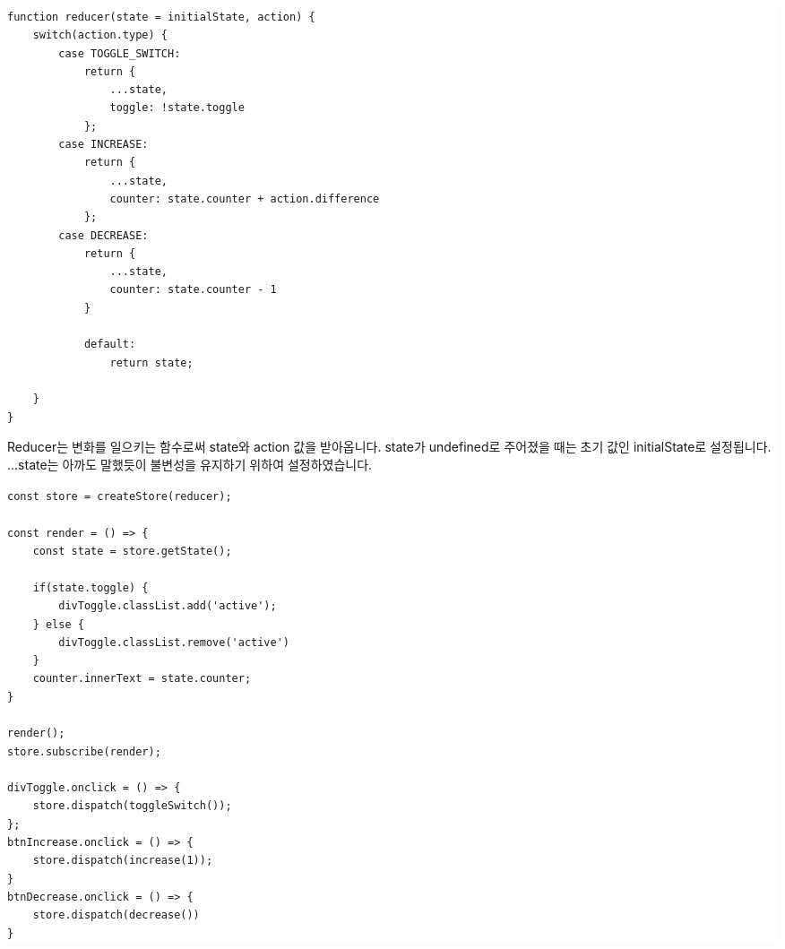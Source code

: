 ```
function reducer(state = initialState, action) {
    switch(action.type) {
        case TOGGLE_SWITCH:
            return {
                ...state,
                toggle: !state.toggle
            };
        case INCREASE:
            return {
                ...state,
                counter: state.counter + action.difference
            };
        case DECREASE:
            return {
                ...state,
                counter: state.counter - 1
            }

            default:
                return state;
        
    }
}
```
Reducer는 변화를 일으키는 함수로써 state와 action 값을 받아옵니다. state가 undefined로 주어졌을 때는 초기 값인 initialState로 설정됩니다. ...state는 아까도 말했듯이 불변성을 유지하기 위하여 설정하였습니다.
```
const store = createStore(reducer);

const render = () => {
    const state = store.getState();

    if(state.toggle) {
        divToggle.classList.add('active');
    } else {
        divToggle.classList.remove('active')
    }
    counter.innerText = state.counter;
}

render();
store.subscribe(render);

divToggle.onclick = () => {
    store.dispatch(toggleSwitch());
};
btnIncrease.onclick = () => {
    store.dispatch(increase(1));
}
btnDecrease.onclick = () => {
    store.dispatch(decrease())
}
```
